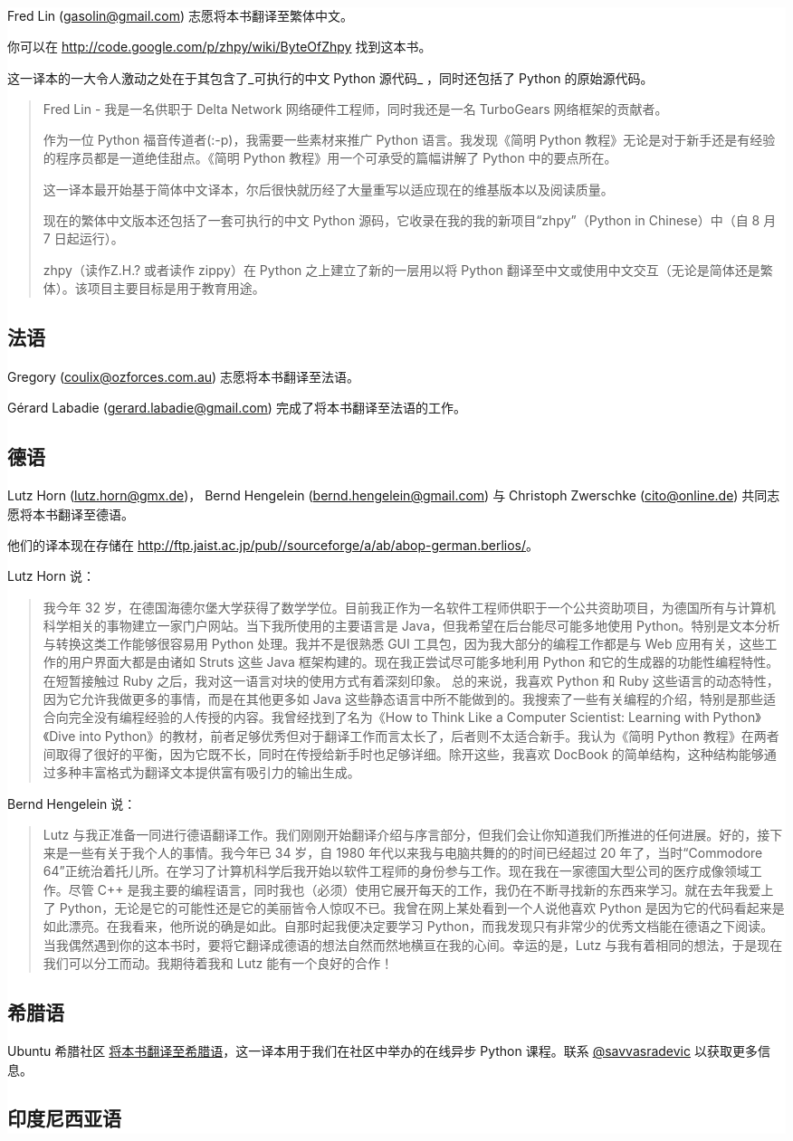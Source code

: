 Fred Lin (gasolin@gmail.com) 志愿将本书翻译至繁体中文。

你可以在 <http://code.google.com/p/zhpy/wiki/ByteOfZhpy> 找到这本书。

这一译本的一大令人激动之处在于其包含了_可执行的中文 Python 源代码_ ，同时还包括了 Python 的原始源代码。

> Fred Lin - 我是一名供职于 Delta Network 网络硬件工程师，同时我还是一名 TurboGears 网络框架的贡献者。
>
> 作为一位 Python 福音传道者(:-p)，我需要一些素材来推广 Python 语言。我发现《简明 Python 教程》无论是对于新手还是有经验的程序员都是一道绝佳甜点。《简明 Python 教程》用一个可承受的篇幅讲解了 Python 中的要点所在。
>
> 这一译本最开始基于简体中文译本，尔后很快就历经了大量重写以适应现在的维基版本以及阅读质量。
>
> 现在的繁体中文版本还包括了一套可执行的中文 Python 源码，它收录在我的我的新项目“zhpy”（Python in Chinese）中（自 8 月 7 日起运行）。
>
> zhpy（读作Z.H.? 或者读作 zippy）在 Python 之上建立了新的一层用以将 Python 翻译至中文或使用中文交互（无论是简体还是繁体）。该项目主要目标是用于教育用途。

## 法语

Gregory (coulix@ozforces.com.au) 志愿将本书翻译至法语。

Gérard Labadie (gerard.labadie@gmail.com) 完成了将本书翻译至法语的工作。

## 德语

Lutz Horn (lutz.horn@gmx.de)， Bernd Hengelein (bernd.hengelein@gmail.com) 与 Christoph Zwerschke (cito@online.de) 共同志愿将本书翻译至德语。

他们的译本现在存储在 <http://ftp.jaist.ac.jp/pub//sourceforge/a/ab/abop-german.berlios/>。

Lutz Horn 说：

> 我今年 32 岁，在德国海德尔堡大学获得了数学学位。目前我正作为一名软件工程师供职于一个公共资助项目，为德国所有与计算机科学相关的事物建立一家门户网站。当下我所使用的主要语言是 Java，但我希望在后台能尽可能多地使用 Python。特别是文本分析与转换这类工作能够很容易用 Python 处理。我并不是很熟悉 GUI 工具包，因为我大部分的编程工作都是与 Web 应用有关，这些工作的用户界面大都是由诸如 Struts 这些 Java 框架构建的。现在我正尝试尽可能多地利用 Python 和它的生成器的功能性编程特性。在短暂接触过 Ruby 之后，我对这一语言对块的使用方式有着深刻印象。 总的来说，我喜欢 Python 和 Ruby 这些语言的动态特性，因为它允许我做更多的事情，而是在其他更多如 Java 这些静态语言中所不能做到的。我搜索了一些有关编程的介绍，特别是那些适合向完全没有编程经验的人传授的内容。我曾经找到了名为《How to Think Like a Computer Scientist: Learning with Python》《Dive into Python》的教材，前者足够优秀但对于翻译工作而言太长了，后者则不太适合新手。我认为《简明 Python 教程》在两者间取得了很好的平衡，因为它既不长，同时在传授给新手时也足够详细。除开这些，我喜欢 DocBook 的简单结构，这种结构能够通过多种丰富格式为翻译文本提供富有吸引力的输出生成。

Bernd Hengelein 说：

> Lutz 与我正准备一同进行德语翻译工作。我们刚刚开始翻译介绍与序言部分，但我们会让你知道我们所推进的任何进展。好的，接下来是一些有关于我个人的事情。我今年已 34 岁，自 1980 年代以来我与电脑共舞的的时间已经超过 20 年了，当时“Commodore 64”正统治着托儿所。在学习了计算机科学后我开始以软件工程师的身份参与工作。现在我在一家德国大型公司的医疗成像领域工作。尽管 C++ 是我主要的编程语言，同时我也（必须）使用它展开每天的工作，我仍在不断寻找新的东西来学习。就在去年我爱上了 Python，无论是它的可能性还是它的美丽皆令人惊叹不已。我曾在网上某处看到一个人说他喜欢 Python 是因为它的代码看起来是如此漂亮。在我看来，他所说的确是如此。自那时起我便决定要学习 Python，而我发现只有非常少的优秀文档能在德语之下阅读。当我偶然遇到你的这本书时，要将它翻译成德语的想法自然而然地横亘在我的心间。幸运的是，Lutz 与我有着相同的想法，于是现在我们可以分工而动。我期待着我和 Lutz 能有一个良好的合作！

## 希腊语

Ubuntu 希腊社区 [将本书翻译至希腊语](http://wiki.ubuntu-gr.org/byte-of-python-el)，这一译本用于我们在社区中举办的在线异步 Python 课程。联系 [@savvasradevic](https://twitter.com/savvasradevic) 以获取更多信息。

## 印度尼西亚语
